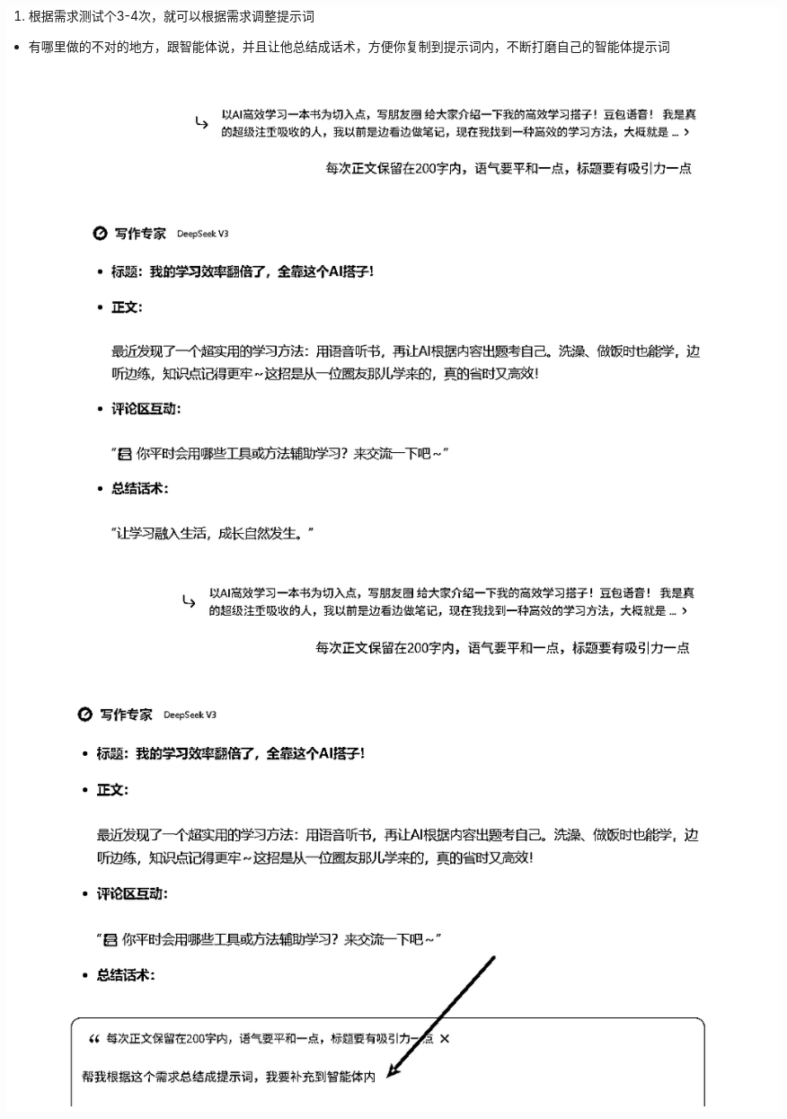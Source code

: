 1.  根据需求测试个3-4次，就可以根据需求调整提示词

*   有哪里做的不对的地方，跟智能体说，并且让他总结成话术，方便你复制到提示词内，不断打磨自己的智能体提示词

![](img/69b6c539713802104787ac556dffd8d8.png)

![](img/e7d261aae0c049fef91ce2c33645d5c2.png)
